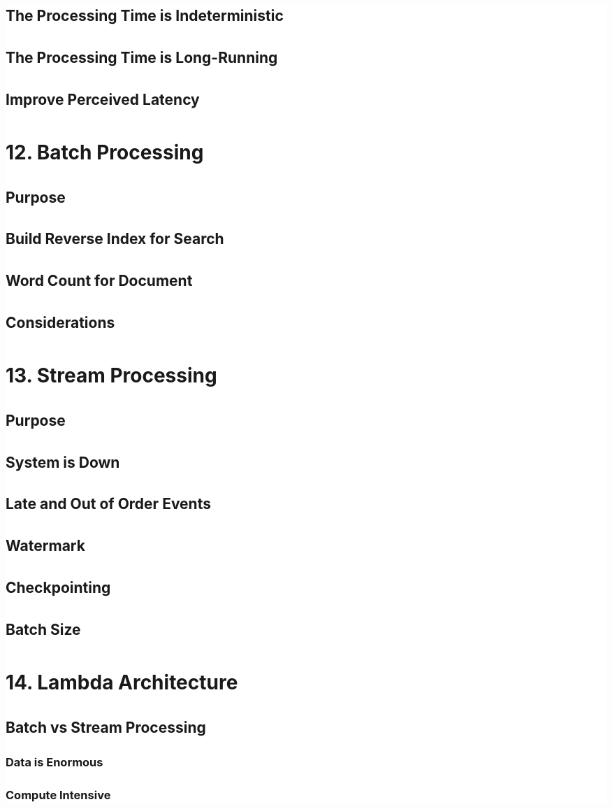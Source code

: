 ## The Processing Time is Indeterministic

## The Processing Time is Long-Running

## Improve Perceived Latency

# 12. Batch Processing

## Purpose

## Build Reverse Index for Search

## Word Count for Document

## Considerations

# 13. Stream Processing

## Purpose

## System is Down

## Late and Out of Order Events

## Watermark

## Checkpointing

## Batch Size

# 14. Lambda Architecture

## Batch vs Stream Processing

### Data is Enormous

### Compute Intensive
